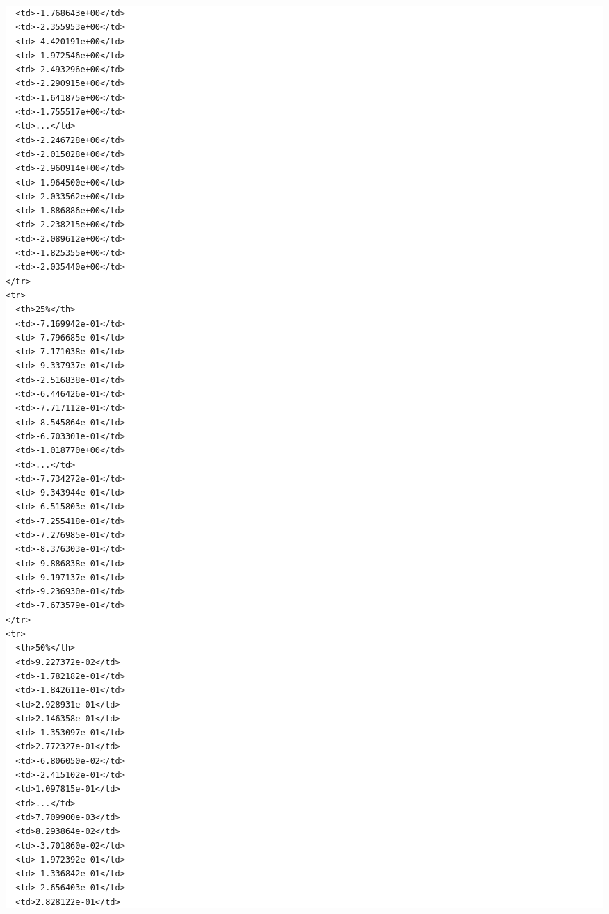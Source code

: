      <td>-1.768643e+00</td>
      <td>-2.355953e+00</td>
      <td>-4.420191e+00</td>
      <td>-1.972546e+00</td>
      <td>-2.493296e+00</td>
      <td>-2.290915e+00</td>
      <td>-1.641875e+00</td>
      <td>-1.755517e+00</td>
      <td>...</td>
      <td>-2.246728e+00</td>
      <td>-2.015028e+00</td>
      <td>-2.960914e+00</td>
      <td>-1.964500e+00</td>
      <td>-2.033562e+00</td>
      <td>-1.886886e+00</td>
      <td>-2.238215e+00</td>
      <td>-2.089612e+00</td>
      <td>-1.825355e+00</td>
      <td>-2.035440e+00</td>
    </tr>
    <tr>
      <th>25%</th>
      <td>-7.169942e-01</td>
      <td>-7.796685e-01</td>
      <td>-7.171038e-01</td>
      <td>-9.337937e-01</td>
      <td>-2.516838e-01</td>
      <td>-6.446426e-01</td>
      <td>-7.717112e-01</td>
      <td>-8.545864e-01</td>
      <td>-6.703301e-01</td>
      <td>-1.018770e+00</td>
      <td>...</td>
      <td>-7.734272e-01</td>
      <td>-9.343944e-01</td>
      <td>-6.515803e-01</td>
      <td>-7.255418e-01</td>
      <td>-7.276985e-01</td>
      <td>-8.376303e-01</td>
      <td>-9.886838e-01</td>
      <td>-9.197137e-01</td>
      <td>-9.236930e-01</td>
      <td>-7.673579e-01</td>
    </tr>
    <tr>
      <th>50%</th>
      <td>9.227372e-02</td>
      <td>-1.782182e-01</td>
      <td>-1.842611e-01</td>
      <td>2.928931e-01</td>
      <td>2.146358e-01</td>
      <td>-1.353097e-01</td>
      <td>2.772327e-01</td>
      <td>-6.806050e-02</td>
      <td>-2.415102e-01</td>
      <td>1.097815e-01</td>
      <td>...</td>
      <td>7.709900e-03</td>
      <td>8.293864e-02</td>
      <td>-3.701860e-02</td>
      <td>-1.972392e-01</td>
      <td>-1.336842e-01</td>
      <td>-2.656403e-01</td>
      <td>2.828122e-01</td>